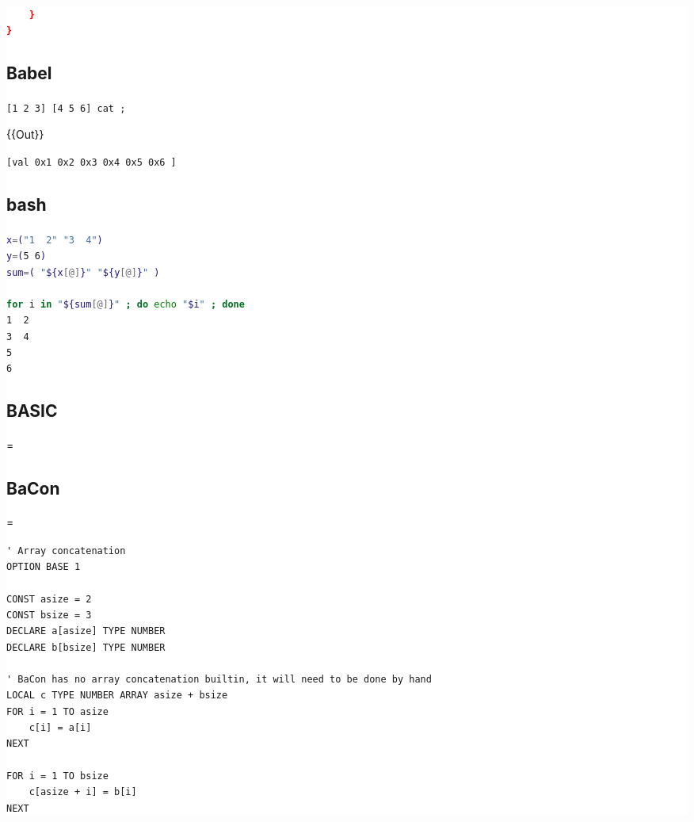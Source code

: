 ```AWK
    }
}
```



## Babel


```babel
[1 2 3] [4 5 6] cat ;
```


{{Out}}

```txt
[val 0x1 0x2 0x3 0x4 0x5 0x6 ]
```



## bash


```bash
x=("1  2" "3  4")
y=(5 6)
sum=( "${x[@]}" "${y[@]}" )

for i in "${sum[@]}" ; do echo "$i" ; done
1  2
3  4
5
6
```



## BASIC


=
## BaCon
=

```freebasic
' Array concatenation
OPTION BASE 1

CONST asize = 2
CONST bsize = 3
DECLARE a[asize] TYPE NUMBER
DECLARE b[bsize] TYPE NUMBER

' BaCon has no array concatenation builtin, it will need to be done by hand
LOCAL c TYPE NUMBER ARRAY asize + bsize
FOR i = 1 TO asize
    c[i] = a[i]
NEXT

FOR i = 1 TO bsize
    c[asize + i] = b[i]
NEXT
```
